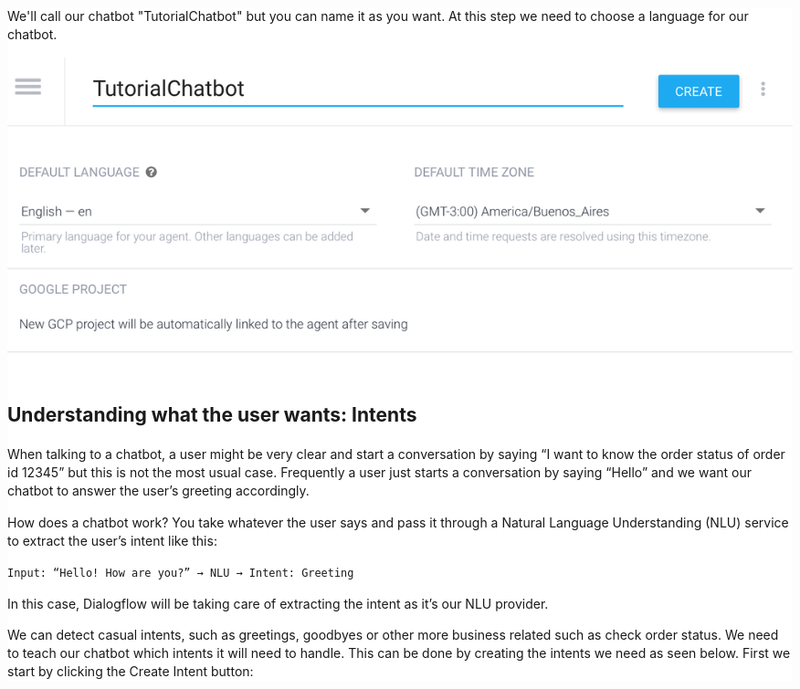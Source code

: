 We'll call our chatbot "TutorialChatbot" but you can name it as you
want. At this step we need to choose a language for our chatbot.

<img src="/img/tutorials/dialogflow/2.png" class="img-fluid mx-auto my-5 d-block">

Understanding what the user wants: Intents
--------

When talking to a chatbot, a user might be very clear and start a
conversation by saying “I want to know the order status of order id
12345” but this is not the most usual case. Frequently a user just
starts a conversation by saying “Hello” and we want our chatbot to
answer the user’s greeting accordingly.


How does a chatbot work? You take whatever the user says and pass it
through a Natural Language Understanding (NLU) service to extract the
user’s intent like this:

    Input: “Hello! How are you?” → NLU → Intent: Greeting

In this case, Dialogflow will be taking care of extracting the intent
as it’s our NLU provider.

We can detect casual intents, such as greetings, goodbyes or other
more business related such as check order status. We need to teach our
chatbot which intents it will need to handle. This can be done by
creating the intents we need as seen below. First we start by clicking
the Create Intent button:

